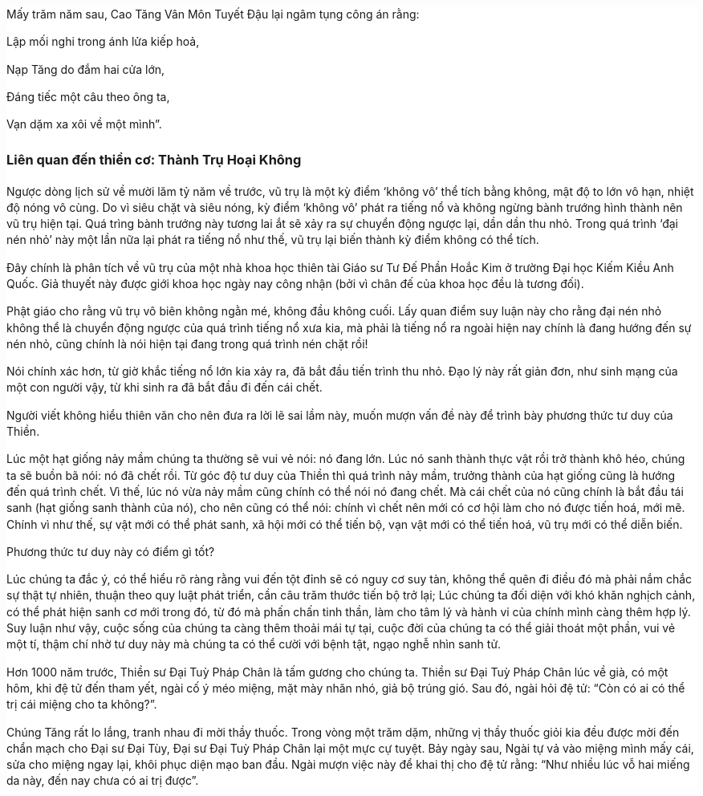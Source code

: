 Mấy trăm năm sau, Cao Tăng Vân Môn Tuyết Đậu lại ngâm tụng công án rằng:

Lập mối nghi trong ánh lửa kiếp hoả,

Nạp Tăng do đắm hai cửa lớn,

Đáng tiếc một câu theo ông ta,

Vạn dặm xa xôi về một mình”.

### Liên quan đến thiền cơ: Thành Trụ Hoại Không

Ngược dòng lịch sử về mười lăm tỷ năm về trước, vũ trụ là một kỳ điểm ‘không vô’ thể tích bằng không, mật độ to lớn vô hạn, nhiệt độ nóng vô cùng. Do vì siêu chặt và siêu nóng, kỳ điểm ‘không vô’ phát ra tiếng nổ và không ngừng bành trướng hình thành nên vũ trụ hiện tại. Quá trìng bành trướng này tương lai ắt sẽ xảy ra sự chuyển động ngược lại, dần dần thu nhỏ. Trong quá trình ‘đại nén nhỏ’ này một lần nữa lại phát ra tiếng nổ như thế, vũ trụ lại biến thành kỳ điểm không có thể tích.

Đây chính là phân tích về vũ trụ của một nhà khoa học thiên tài Giáo sư Tư Đế Phần Hoắc Kim ở trường Đại học Kiếm Kiều Anh Quốc. Giả thuyết này được giới khoa học ngày nay công nhận (bởi vì chân đế của khoa học đều là tương đối).

Phật giáo cho rằng vũ trụ vô biên không ngằn mé, không đầu không cuối. Lấy quan điểm suy luận này cho rằng đại nén nhỏ không thể là chuyển động ngược của quá trình tiếng nổ xưa kia, mà phải là tiếng nổ ra ngoài hiện nay chính là đang hướng đến sự nén nhỏ, cũng chính là nói hiện tại đang trong quá trình nén chặt rồi!

Nói chính xác hơn, từ giờ khắc tiếng nổ lớn kia xảy ra, đã bắt đầu tiến trình thu nhỏ. Đạo lý này rất giản đơn, như sinh mạng của một con người vậy, từ khi sinh ra đã bắt đầu đi đến cái chết.

Người viết không hiểu thiên văn cho nên đưa ra lời lẽ sai lầm này, muốn mượn vấn đề này để trình bày phương thức tư duy của Thiền.

Lúc một hạt giống nảy mầm chúng ta thường sẽ vui vẻ nói: nó đang lớn. Lúc nó sanh thành thực vật rồi trở thành khô héo, chúng ta sẽ buồn bã nói: nó đã chết rồi. Từ góc độ tư duy của Thiền thì quá trình nảy mầm, trưởng thành của hạt giống cũng là hướng đến quá trình chết. Vì thế, lúc nó vừa nảy mầm cũng chính có thể nói nó đang chết. Mà cái chết của nó cũng chính là bắt đầu tái sanh (hạt giống sanh thành của nó), cho nên cũng có thể nói: chính vì chết nên mới có cơ hội làm cho nó được tiến hoá, mới mẽ. Chính vì như thế, sự vật mới có thể phát sanh, xã hội mới có thể tiến bộ, vạn vật mới có thể tiến hoá, vũ trụ mới có thể diễn biến.

Phương thức tư duy này có điểm gì tốt?

Lúc chúng ta đắc ý, có thể hiểu rõ ràng rằng vui đến tột đỉnh sẽ có nguy cơ suy tàn, không thể quên đi điều đó mà phải nắm chắc sự thật tự nhiên, thuận theo quy luật phát triển, cần câu trăm thước tiến bộ trở lại; Lúc chúng ta đối diện với khó khăn nghịch cảnh, có thể phát hiện sanh cơ mới trong đó, từ đó mà phấn chấn tinh thần, làm cho tâm lý và hành vi của chính mình càng thêm hợp lý. Suy luận như vậy, cuộc sống của chúng ta càng thêm thoải mái tự tại, cuộc đời của chúng ta có thể giải thoát một phần, vui vẻ một tí, thậm chí nhờ tư duy này mà chúng ta có thể cười với bệnh tật, ngạo nghễ nhìn sanh tử.

Hơn 1000 năm trước, Thiền sư Đại Tuỳ Pháp Chân là tấm gương cho chúng ta. Thiền sư Đại Tuỳ Pháp Chân lúc về già, có một hôm, khi đệ tử đến tham yết, ngài cố ý méo miệng, mặt mày nhăn nhó, giả bộ trúng gió. Sau đó, ngài hỏi đệ tử: “Còn có ai có thể trị cái miệng cho ta không?”.

Chúng Tăng rất lo lắng, tranh nhau đi mời thầy thuốc. Trong vòng một trăm dặm, những vị thầy thuốc giỏi kia đều được mời đến chẩn mạch cho Đại sư Đại Tùy, Đại sư Đại Tuỳ Pháp Chân lại một mực cự tuyệt. Bảy ngày sau, Ngài tự vả vào miệng mình mấy cái, sửa cho miệng ngay lại, khôi phục diện mạo ban đầu. Ngài mượn việc này để khai thị cho đệ tử rằng: “Như nhiều lúc vỗ hai miếng da này, đến nay chưa có ai trị được”.
